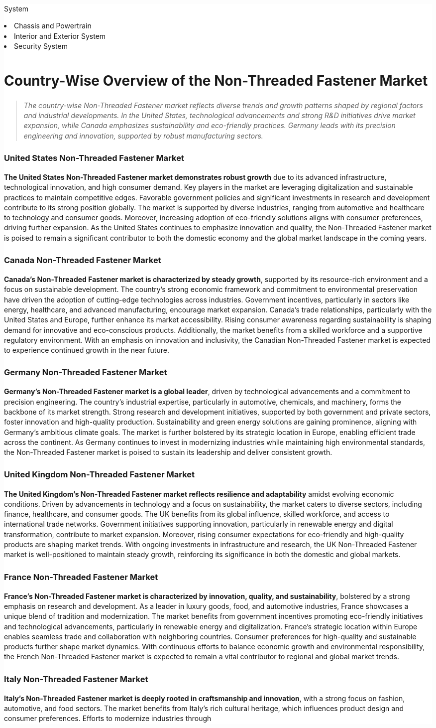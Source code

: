 System</li><li>Chassis and Powertrain</li><li>Interior and Exterior System</li><li>Security System</li></ul><h1><span class="">Country-Wise Overview of the Non-Threaded Fastener Market<br /></span></h1><blockquote><p><em><span class="">The country-wise Non-Threaded Fastener market reflects diverse trends and growth patterns shaped by regional factors and industrial developments. In the United States, technological advancements and strong R&amp;D initiatives drive market expansion, while Canada emphasizes sustainability and eco-friendly practices. Germany leads with its precision engineering and innovation, supported by robust manufacturing sectors.</span></em></p></blockquote><h3><strong>United States Non-Threaded Fastener Market</strong></h3><p><strong>The United States Non-Threaded Fastener market demonstrates robust growth</strong> due to its advanced infrastructure, technological innovation, and high consumer demand. Key players in the market are leveraging digitalization and sustainable practices to maintain competitive edges. Favorable government policies and significant investments in research and development contribute to its strong position globally. The market is supported by diverse industries, ranging from automotive and healthcare to technology and consumer goods. Moreover, increasing adoption of eco-friendly solutions aligns with consumer preferences, driving further expansion. As the United States continues to emphasize innovation and quality, the Non-Threaded Fastener market is poised to remain a significant contributor to both the domestic economy and the global market landscape in the coming years.</p><h3><strong>Canada Non-Threaded Fastener Market</strong></h3><p><strong>Canada&rsquo;s Non-Threaded Fastener market is characterized by steady growth</strong>, supported by its resource-rich environment and a focus on sustainable development. The country&rsquo;s strong economic framework and commitment to environmental preservation have driven the adoption of cutting-edge technologies across industries. Government incentives, particularly in sectors like energy, healthcare, and advanced manufacturing, encourage market expansion. Canada&rsquo;s trade relationships, particularly with the United States and Europe, further enhance its market accessibility. Rising consumer awareness regarding sustainability is shaping demand for innovative and eco-conscious products. Additionally, the market benefits from a skilled workforce and a supportive regulatory environment. With an emphasis on innovation and inclusivity, the Canadian Non-Threaded Fastener market is expected to experience continued growth in the near future.</p><h3><strong>Germany Non-Threaded Fastener Market</strong></h3><p><strong>Germany&rsquo;s Non-Threaded Fastener market is a global leader</strong>, driven by technological advancements and a commitment to precision engineering. The country&rsquo;s industrial expertise, particularly in automotive, chemicals, and machinery, forms the backbone of its market strength. Strong research and development initiatives, supported by both government and private sectors, foster innovation and high-quality production. Sustainability and green energy solutions are gaining prominence, aligning with Germany&rsquo;s ambitious climate goals. The market is further bolstered by its strategic location in Europe, enabling efficient trade across the continent. As Germany continues to invest in modernizing industries while maintaining high environmental standards, the Non-Threaded Fastener market is poised to sustain its leadership and deliver consistent growth.</p><h3><strong>United Kingdom Non-Threaded Fastener Market</strong></h3><p><strong>The United Kingdom&rsquo;s Non-Threaded Fastener market reflects resilience and adaptability</strong> amidst evolving economic conditions. Driven by advancements in technology and a focus on sustainability, the market caters to diverse sectors, including finance, healthcare, and consumer goods. The UK benefits from its global influence, skilled workforce, and access to international trade networks. Government initiatives supporting innovation, particularly in renewable energy and digital transformation, contribute to market expansion. Moreover, rising consumer expectations for eco-friendly and high-quality products are shaping market trends. With ongoing investments in infrastructure and research, the UK Non-Threaded Fastener market is well-positioned to maintain steady growth, reinforcing its significance in both the domestic and global markets.</p><h3><strong>France Non-Threaded Fastener Market</strong></h3><p><strong>France&rsquo;s Non-Threaded Fastener market is characterized by innovation, quality, and sustainability</strong>, bolstered by a strong emphasis on research and development. As a leader in luxury goods, food, and automotive industries, France showcases a unique blend of tradition and modernization. The market benefits from government incentives promoting eco-friendly initiatives and technological advancements, particularly in renewable energy and digitalization. France&rsquo;s strategic location within Europe enables seamless trade and collaboration with neighboring countries. Consumer preferences for high-quality and sustainable products further shape market dynamics. With continuous efforts to balance economic growth and environmental responsibility, the French Non-Threaded Fastener market is expected to remain a vital contributor to regional and global market trends.</p><h3><strong>Italy Non-Threaded Fastener Market</strong></h3><p><strong>Italy&rsquo;s Non-Threaded Fastener market is deeply rooted in craftsmanship and innovation</strong>, with a strong focus on fashion, automotive, and food sectors. The market benefits from Italy&rsquo;s rich cultural heritage, which influences product design and consumer preferences. Efforts to modernize industries through